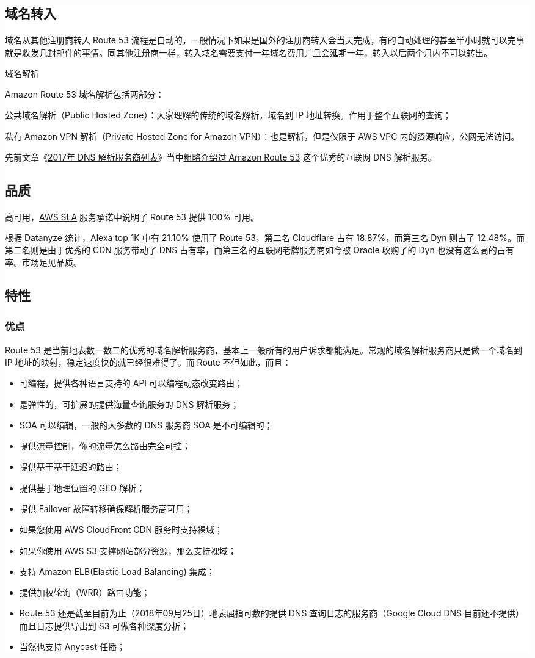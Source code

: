 ## 域名转入

域名从其他注册商转入 Route 53 流程是自动的，一般情况下如果是国外的注册商转入会当天完成，有的自动处理的甚至半小时就可以完事就是收发几封邮件的事情。同其他注册商一样，转入域名需要支付一年域名费用并且会延期一年，转入以后两个月内不可以转出。

域名解析

Amazon Route 53 域名解析包括两部分：

公共域名解析（Public Hosted Zone）：大家理解的传统的域名解析，域名到 IP 地址转换。作用于整个互联网的查询；

私有 Amazon VPN 解析（Private Hosted Zone for Amazon VPN）：也是解析，但是仅限于 AWS VPC 内的资源响应，公网无法访问。

先前文章《[2017年 DNS 解析服务商列表](https://6ki.org/2017/12/list-of-dns-service-providers-in-2017.html)》当中[粗略介绍过 Amazon Route 53](https://6ki.org/2017/12/list-of-dns-service-providers-in-2017.html#Amazon-Route53) 这个优秀的互联网 DNS 解析服务。

## 品质

高可用，[AWS SLA](https://aws.amazon.com/cn/route53/sla/) 服务承诺中说明了 Route 53 提供 100% 可用。

根据 Datanyze 统计，[Alexa top 1K](https://www.datanyze.com/market-share/dns/Alexa%20top%201K/) 中有 21.10% 使用了 Route 53，第二名 Cloudflare 占有 18.87%，而第三名 Dyn 则占了 12.48%。而第二名则是由于优秀的 CDN 服务带动了 DNS 占有率，而第三名的互联网老牌服务商如今被 Oracle 收购了的 Dyn 也没有这么高的占有率。市场足见品质。

## 特性

### 优点

Route 53 是当前地表数一数二的优秀的域名解析服务商，基本上一般所有的用户诉求都能满足。常规的域名解析服务商只是做一个域名到 IP 地址的映射，稳定速度快的就已经很难得了。而 Route 不但如此，而且：

- 可编程，提供各种语言支持的 API 可以编程动态改变路由；

- 是弹性的，可扩展的提供海量查询服务的 DNS 解析服务；

- SOA 可以编辑，一般的大多数的 DNS 服务商 SOA 是不可编辑的；

- 提供流量控制，你的流量怎么路由完全可控；

- 提供基于基于延迟的路由；

- 提供基于地理位置的 GEO 解析；

- 提供 Failover 故障转移确保解析服务高可用；

- 如果您使用 AWS CloudFront CDN 服务时支持裸域；

- 如果你使用 AWS S3 支撑网站部分资源，那么支持裸域；

- 支持 Amazon ELB(Elastic Load Balancing) 集成；

- 提供加权轮询（WRR）路由功能；

- Route 53 还是截至目前为止（2018年09月25日）地表屈指可数的提供 DNS 查询日志的服务商（Google Cloud DNS 目前还不提供）而且日志提供导出到 S3 可做各种深度分析；

- 当然也支持 Anycast 任播；
